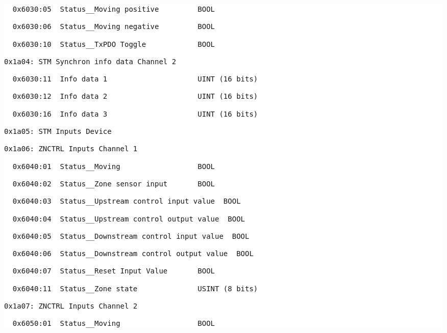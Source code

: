 </tr>
<tr class="txpdo">
<td  colspan=2 align="left"><pre>  0x6030:05  Status__Moving positive         BOOL</pre></td>
</tr>
<tr class="txpdo">
<td  colspan=2 align="left"><pre>  0x6030:06  Status__Moving negative         BOOL</pre></td>
</tr>
<tr class="txpdo">
<td  colspan=2 align="left"><pre>  0x6030:10  Status__TxPDO Toggle            BOOL</pre></td>
</tr>
<tr class="txpdo pdosection">
<td  colspan=2 align="left"><pre>0x1a04: STM Synchron info data Channel 2</pre></td>
</tr>
<tr class="txpdo">
<td  colspan=2 align="left"><pre>  0x6030:11  Info data 1                     UINT (16 bits)</pre></td>
</tr>
<tr class="txpdo">
<td  colspan=2 align="left"><pre>  0x6030:12  Info data 2                     UINT (16 bits)</pre></td>
</tr>
<tr class="txpdo">
<td  colspan=2 align="left"><pre>  0x6030:16  Info data 3                     UINT (16 bits)</pre></td>
</tr>
<tr class="txpdo pdosection">
<td  colspan=2 align="left"><pre>0x1a05: STM Inputs Device</pre></td>
</tr>
<tr class="txpdo pdosection">
<td  colspan=2 align="left"><pre>0x1a06: ZNCTRL Inputs Channel 1</pre></td>
</tr>
<tr class="txpdo">
<td  colspan=2 align="left"><pre>  0x6040:01  Status__Moving                  BOOL</pre></td>
</tr>
<tr class="txpdo">
<td  colspan=2 align="left"><pre>  0x6040:02  Status__Zone sensor input       BOOL</pre></td>
</tr>
<tr class="txpdo">
<td  colspan=2 align="left"><pre>  0x6040:03  Status__Upstream control input value  BOOL</pre></td>
</tr>
<tr class="txpdo">
<td  colspan=2 align="left"><pre>  0x6040:04  Status__Upstream control output value  BOOL</pre></td>
</tr>
<tr class="txpdo">
<td  colspan=2 align="left"><pre>  0x6040:05  Status__Downstream control input value  BOOL</pre></td>
</tr>
<tr class="txpdo">
<td  colspan=2 align="left"><pre>  0x6040:06  Status__Downstream control output value  BOOL</pre></td>
</tr>
<tr class="txpdo">
<td  colspan=2 align="left"><pre>  0x6040:07  Status__Reset Input Value       BOOL</pre></td>
</tr>
<tr class="txpdo">
<td  colspan=2 align="left"><pre>  0x6040:11  Status__Zone state              USINT (8 bits)</pre></td>
</tr>
<tr class="txpdo pdosection">
<td  colspan=2 align="left"><pre>0x1a07: ZNCTRL Inputs Channel 2</pre></td>
</tr>
<tr class="txpdo">
<td  colspan=2 align="left"><pre>  0x6050:01  Status__Moving                  BOOL</pre></td>